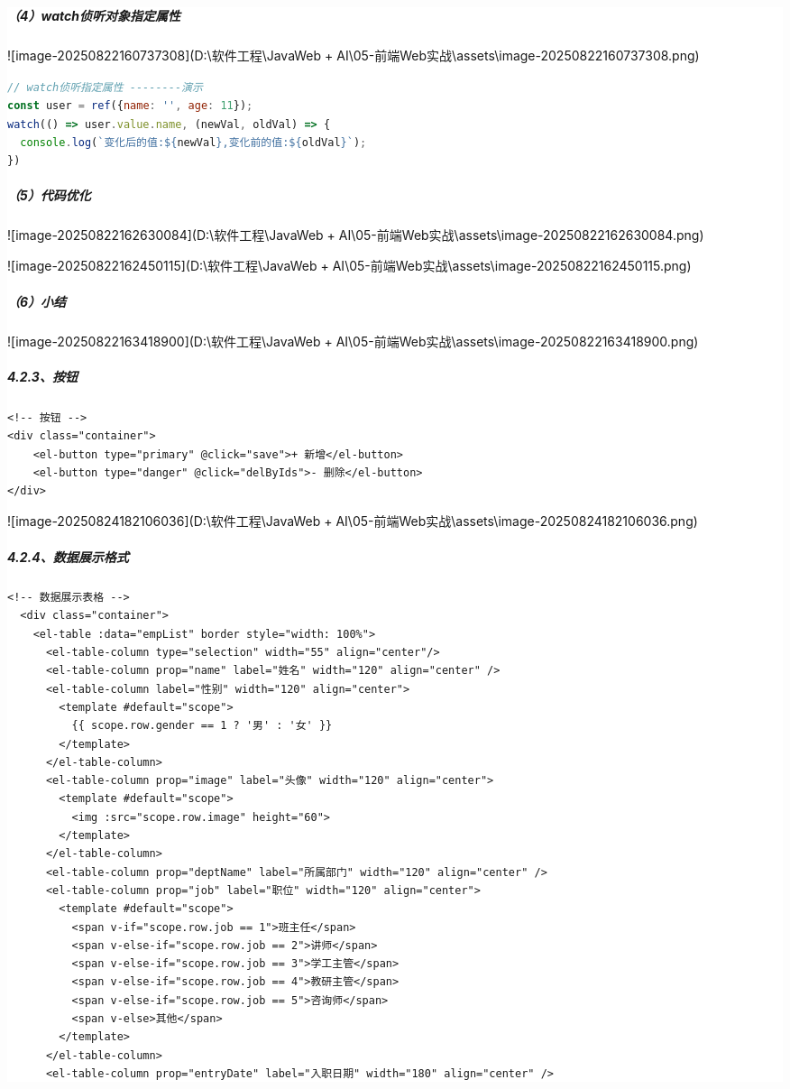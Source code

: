 

##### （4）watch侦听对象指定属性

![image-20250822160737308](D:\软件工程\JavaWeb + AI\05-前端Web实战\assets\image-20250822160737308.png)

```js
// watch侦听指定属性 --------演示
const user = ref({name: '', age: 11});
watch(() => user.value.name, (newVal, oldVal) => {
  console.log(`变化后的值:${newVal},变化前的值:${oldVal}`);
})
```

##### （5）代码优化

![image-20250822162630084](D:\软件工程\JavaWeb + AI\05-前端Web实战\assets\image-20250822162630084.png)

![image-20250822162450115](D:\软件工程\JavaWeb + AI\05-前端Web实战\assets\image-20250822162450115.png)

##### （6）小结

![image-20250822163418900](D:\软件工程\JavaWeb + AI\05-前端Web实战\assets\image-20250822163418900.png)

##### 4.2.3、按钮

```vue
<!-- 按钮 -->
<div class="container">
    <el-button type="primary" @click="save">+ 新增</el-button>
    <el-button type="danger" @click="delByIds">- 删除</el-button>
</div>
```

![image-20250824182106036](D:\软件工程\JavaWeb + AI\05-前端Web实战\assets\image-20250824182106036.png)

##### 4.2.4、数据展示格式

```vue
<!-- 数据展示表格 -->
  <div class="container">
    <el-table :data="empList" border style="width: 100%">
      <el-table-column type="selection" width="55" align="center"/>
      <el-table-column prop="name" label="姓名" width="120" align="center" />
      <el-table-column label="性别" width="120" align="center">
        <template #default="scope">
          {{ scope.row.gender == 1 ? '男' : '女' }}
        </template>
      </el-table-column>
      <el-table-column prop="image" label="头像" width="120" align="center">
        <template #default="scope">
          <img :src="scope.row.image" height="60">
        </template>
      </el-table-column>
      <el-table-column prop="deptName" label="所属部门" width="120" align="center" />
      <el-table-column prop="job" label="职位" width="120" align="center">
        <template #default="scope">
          <span v-if="scope.row.job == 1">班主任</span>
          <span v-else-if="scope.row.job == 2">讲师</span>
          <span v-else-if="scope.row.job == 3">学工主管</span>
          <span v-else-if="scope.row.job == 4">教研主管</span>
          <span v-else-if="scope.row.job == 5">咨询师</span>
          <span v-else>其他</span>
        </template>
      </el-table-column>
      <el-table-column prop="entryDate" label="入职日期" width="180" align="center" />
```